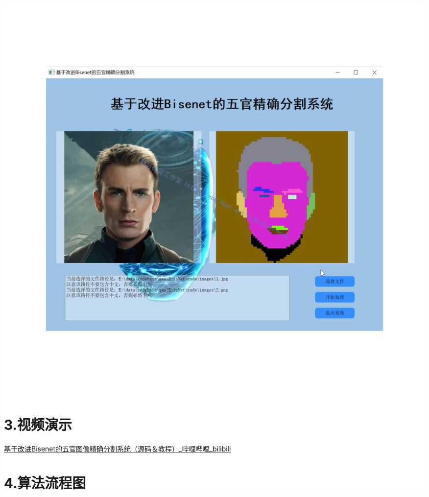 ![3.png](c2ce912ef2122217b88441614090e27d.png)

# 3.视频演示
[基于改进Bisenet的五官图像精确分割系统（源码＆教程）_哔哩哔哩_bilibili](https://www.bilibili.com/video/BV1Y24y1Q7eQ/?vd_source=bc9aec86d164b67a7004b996143742dc)

# 4.算法流程图